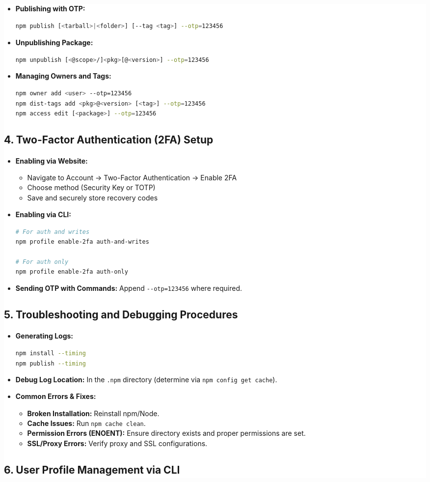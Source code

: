 - **Publishing with OTP:**

  ```bash
  npm publish [<tarball>|<folder>] [--tag <tag>] --otp=123456
  ```

- **Unpublishing Package:**

  ```bash
  npm unpublish [<@scope>/]<pkg>[@<version>] --otp=123456
  ```

- **Managing Owners and Tags:**

  ```bash
  npm owner add <user> --otp=123456
  npm dist-tags add <pkg>@<version> [<tag>] --otp=123456
  npm access edit [<package>] --otp=123456
  ```

## 4. Two-Factor Authentication (2FA) Setup

- **Enabling via Website:**
  - Navigate to Account → Two-Factor Authentication → Enable 2FA
  - Choose method (Security Key or TOTP)
  - Save and securely store recovery codes

- **Enabling via CLI:**

  ```bash
  # For auth and writes
  npm profile enable-2fa auth-and-writes

  # For auth only
  npm profile enable-2fa auth-only
  ```

- **Sending OTP with Commands:** Append `--otp=123456` where required.

## 5. Troubleshooting and Debugging Procedures

- **Generating Logs:**

  ```bash
  npm install --timing
  npm publish --timing
  ```

- **Debug Log Location:** In the `.npm` directory (determine via `npm config get cache`).

- **Common Errors & Fixes:**
  - **Broken Installation:** Reinstall npm/Node.
  - **Cache Issues:** Run `npm cache clean`.
  - **Permission Errors (ENOENT):** Ensure directory exists and proper permissions are set.
  - **SSL/Proxy Errors:** Verify proxy and SSL configurations.

## 6. User Profile Management via CLI
